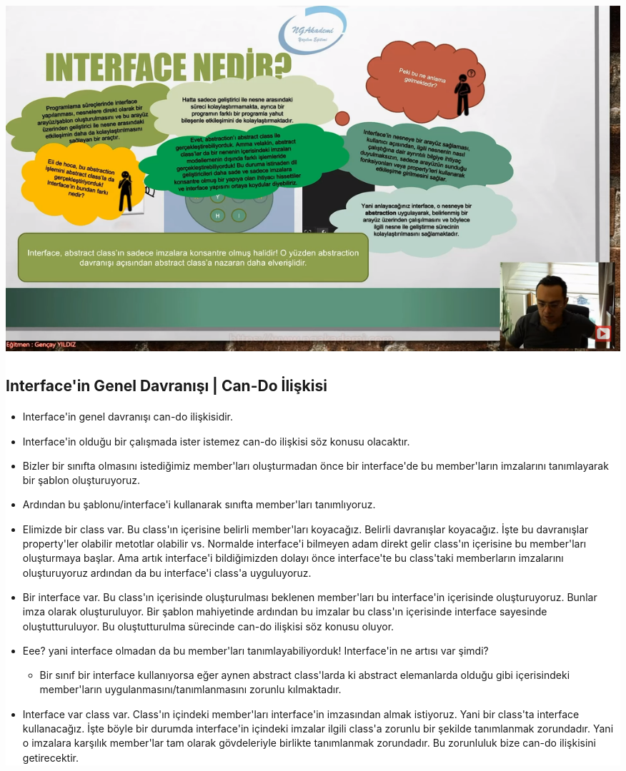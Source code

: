 <img src="3.png" width="auto">

## Interface'in Genel Davranışı | Can-Do İlişkisi
- Interface'in genel davranışı can-do ilişkisidir.

- Interface'in olduğu bir çalışmada ister istemez can-do ilişkisi söz konusu olacaktır.

- Bizler bir sınıfta olmasını istediğimiz member'ları oluşturmadan önce bir interface'de bu member'ların imzalarını tanımlayarak bir şablon oluşturuyoruz.

- Ardından bu şablonu/interface'i kullanarak sınıfta member'ları tanımlıyoruz.

- Elimizde bir class var. Bu class'ın içerisine belirli member'ları koyacağız. Belirli davranışlar koyacağız. İşte bu davranışlar property'ler olabilir metotlar olabilir vs. Normalde interface'i bilmeyen adam direkt gelir class'ın içerisine bu member'ları oluşturmaya başlar. Ama artık interface'i bildiğimizden dolayı önce interface'te bu class'taki memberların imzalarını oluşturuyoruz ardından da bu interface'i class'a uyguluyoruz. 

- Bir interface var. Bu class'ın içerisinde oluşturulması beklenen member'ları bu interface'in içerisinde oluşturuyoruz. Bunlar imza olarak oluşturuluyor. Bir şablon mahiyetinde ardından bu imzalar bu class'ın içerisinde interface sayesinde oluştutturuluyor. Bu oluştutturulma sürecinde can-do ilişkisi söz konusu oluyor.

- Eee? yani interface olmadan da bu member'ları tanımlayabiliyorduk! Interface'in ne artısı var şimdi?
    * Bir sınıf bir interface kullanıyorsa eğer aynen abstract class'larda ki abstract elemanlarda olduğu gibi içerisindeki member'ların uygulanmasını/tanımlanmasını zorunlu kılmaktadır.

- Interface var class var. Class'ın içindeki member'ları interface'in imzasından almak istiyoruz. Yani bir class'ta interface kullanacağız. İşte böyle bir durumda interface'in içindeki imzalar ilgili class'a zorunlu bir şekilde tanımlanmak zorundadır. Yani o imzalara karşılık member'lar tam olarak gövdeleriyle birlikte tanımlanmak zorundadır. Bu zorunluluk bize can-do ilişkisini getirecektir.
